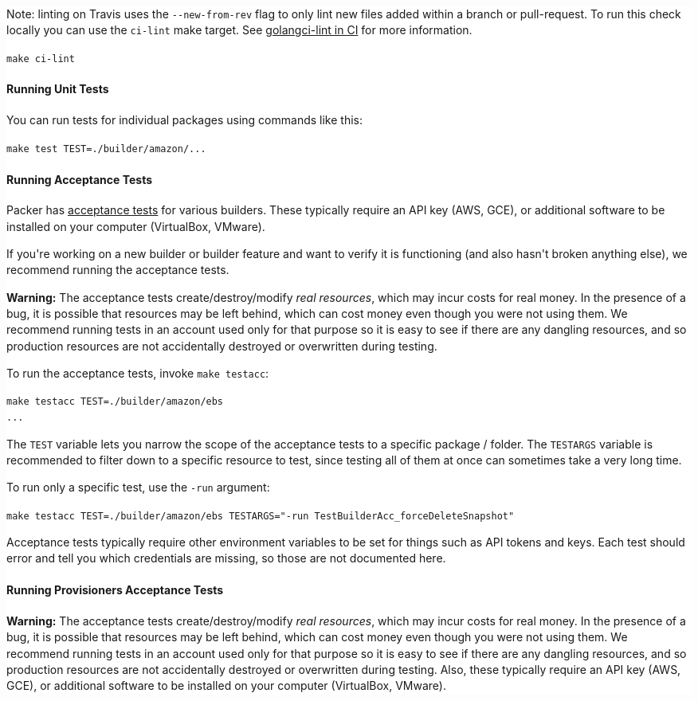Note: linting on Travis uses the `--new-from-rev` flag to only lint new files added within a branch or pull-request. To run this check locally you can use the `ci-lint` make target. See [golangci-lint in CI](https://github.com/golangci/golangci-lint#faq) for more information.

```
make ci-lint
```

#### Running Unit Tests

You can run tests for individual packages using commands like this:

```
make test TEST=./builder/amazon/...
```

#### Running Acceptance Tests

Packer has [acceptance tests](https://en.wikipedia.org/wiki/Acceptance_testing)
for various builders. These typically require an API key (AWS, GCE), or
additional software to be installed on your computer (VirtualBox, VMware).

If you're working on a new builder or builder feature and want to verify it is
functioning (and also hasn't broken anything else), we recommend running the
acceptance tests.

**Warning:** The acceptance tests create/destroy/modify _real resources_, which
may incur costs for real money. In the presence of a bug, it is possible that
resources may be left behind, which can cost money even though you were not
using them. We recommend running tests in an account used only for that purpose
so it is easy to see if there are any dangling resources, and so production
resources are not accidentally destroyed or overwritten during testing.

To run the acceptance tests, invoke `make testacc`:

```
make testacc TEST=./builder/amazon/ebs
...
```

The `TEST` variable lets you narrow the scope of the acceptance tests to a
specific package / folder. The `TESTARGS` variable is recommended to filter down
to a specific resource to test, since testing all of them at once can sometimes
take a very long time.

To run only a specific test, use the `-run` argument:

```
make testacc TEST=./builder/amazon/ebs TESTARGS="-run TestBuilderAcc_forceDeleteSnapshot"
```

Acceptance tests typically require other environment variables to be set for
things such as API tokens and keys. Each test should error and tell you which
credentials are missing, so those are not documented here.

#### Running Provisioners Acceptance Tests

**Warning:** The acceptance tests create/destroy/modify _real resources_, which
may incur costs for real money. In the presence of a bug, it is possible that
resources may be left behind, which can cost money even though you were not
using them. We recommend running tests in an account used only for that purpose
so it is easy to see if there are any dangling resources, and so production
resources are not accidentally destroyed or overwritten during testing. 
Also, these typically require an API key (AWS, GCE), or additional software 
to be installed on your computer (VirtualBox, VMware).
